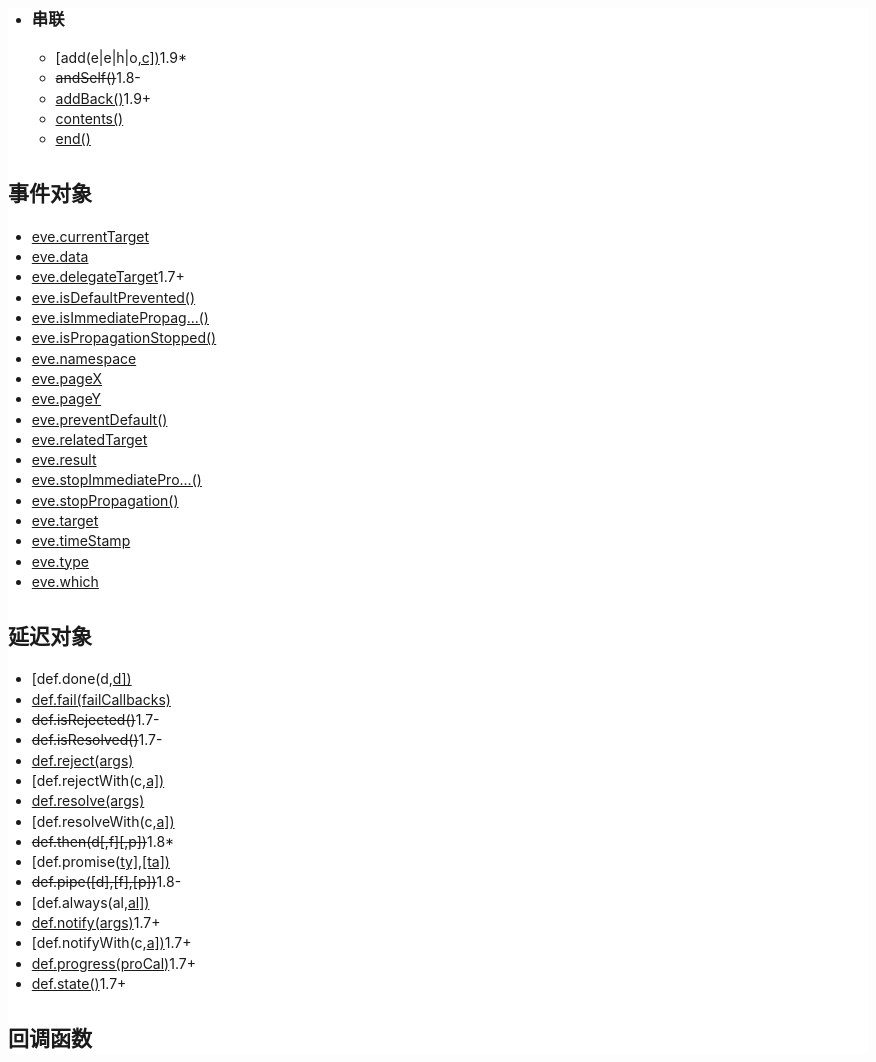 - ### 串联

  - [add(e|e|h|o[,c\])](http://jquery.cuishifeng.cn/add.html)1.9*
  - ~~andSelf()~~1.8-
  - [addBack()](http://jquery.cuishifeng.cn/addBack.html)1.9+
  - [contents()](http://jquery.cuishifeng.cn/contents.html)
  - [end()](http://jquery.cuishifeng.cn/end.html)

## 事件对象

- [eve.currentTarget](http://jquery.cuishifeng.cn/event.currentTarget.html)
- [eve.data](http://jquery.cuishifeng.cn/event.data.html)
- [eve.delegateTarget](http://jquery.cuishifeng.cn/event.delegateTarget.html)1.7+
- [eve.isDefaultPrevented()](http://jquery.cuishifeng.cn/event.isDefaultPrevented.html)
- [eve.isImmediatePropag...()](http://jquery.cuishifeng.cn/event.isImmediatePropagationStopped.html)
- [eve.isPropagationStopped()](http://jquery.cuishifeng.cn/event.isPropagationStopped.html)
- [eve.namespace](http://jquery.cuishifeng.cn/event.namespace.html)
- [eve.pageX](http://jquery.cuishifeng.cn/event.pageX.html)
- [eve.pageY](http://jquery.cuishifeng.cn/event.pageY.html)
- [eve.preventDefault()](http://jquery.cuishifeng.cn/event.preventDefault.html)
- [eve.relatedTarget](http://jquery.cuishifeng.cn/event.relatedTarget.html)
- [eve.result](http://jquery.cuishifeng.cn/event.result.html)
- [eve.stopImmediatePro...()](http://jquery.cuishifeng.cn/event.stopImmediatePropagation.html)
- [eve.stopPropagation()](http://jquery.cuishifeng.cn/event.stopPropagation.html)
- [eve.target](http://jquery.cuishifeng.cn/event.target.html)
- [eve.timeStamp](http://jquery.cuishifeng.cn/event.timeStamp.html)
- [eve.type](http://jquery.cuishifeng.cn/event.type.html)
- [eve.which](http://jquery.cuishifeng.cn/event.which.html)

## 延迟对象

- [def.done(d,[d\])](http://jquery.cuishifeng.cn/deferred.done.html)
- [def.fail(failCallbacks)](http://jquery.cuishifeng.cn/deferred.fail.html)
- ~~def.isRejected()~~1.7-
- ~~def.isResolved()~~1.7-
- [def.reject(args)](http://jquery.cuishifeng.cn/deferred.reject.html)
- [def.rejectWith(c,[a\])](http://jquery.cuishifeng.cn/deferred.rejectWith.html)
- [def.resolve(args)](http://jquery.cuishifeng.cn/deferred.resolve.html)
- [def.resolveWith(c,[a\])](http://jquery.cuishifeng.cn/deferred.resolveWith.html)
- ~~def.then(d[,f][,p])~~1.8*
- [def.promise([ty\],[ta])](http://jquery.cuishifeng.cn/deferred.promise.html)
- ~~def.pipe([d],[f],[p])~~1.8-
- [def.always(al,[al\])](http://jquery.cuishifeng.cn/deferred.always.html)
- [def.notify(args)](http://jquery.cuishifeng.cn/deferred.notify.html)1.7+
- [def.notifyWith(c,[a\])](http://jquery.cuishifeng.cn/deferred.notifyWith.html)1.7+
- [def.progress(proCal)](http://jquery.cuishifeng.cn/deferred.progress.html)1.7+
- [def.state()](http://jquery.cuishifeng.cn/deferred.state.html)1.7+

## 回调函数
